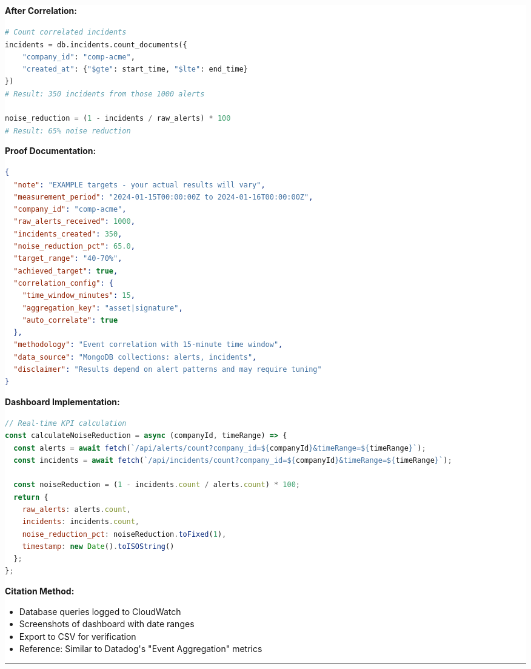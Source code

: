 **After Correlation:**
```python
# Count correlated incidents
incidents = db.incidents.count_documents({
    "company_id": "comp-acme",
    "created_at": {"$gte": start_time, "$lte": end_time}
})
# Result: 350 incidents from those 1000 alerts

noise_reduction = (1 - incidents / raw_alerts) * 100
# Result: 65% noise reduction
```

**Proof Documentation:**
```json
{
  "note": "EXAMPLE targets - your actual results will vary",
  "measurement_period": "2024-01-15T00:00:00Z to 2024-01-16T00:00:00Z",
  "company_id": "comp-acme",
  "raw_alerts_received": 1000,
  "incidents_created": 350,
  "noise_reduction_pct": 65.0,
  "target_range": "40-70%",
  "achieved_target": true,
  "correlation_config": {
    "time_window_minutes": 15,
    "aggregation_key": "asset|signature",
    "auto_correlate": true
  },
  "methodology": "Event correlation with 15-minute time window",
  "data_source": "MongoDB collections: alerts, incidents",
  "disclaimer": "Results depend on alert patterns and may require tuning"
}
```

**Dashboard Implementation:**
```javascript
// Real-time KPI calculation
const calculateNoiseReduction = async (companyId, timeRange) => {
  const alerts = await fetch(`/api/alerts/count?company_id=${companyId}&timeRange=${timeRange}`);
  const incidents = await fetch(`/api/incidents/count?company_id=${companyId}&timeRange=${timeRange}`);
  
  const noiseReduction = (1 - incidents.count / alerts.count) * 100;
  return {
    raw_alerts: alerts.count,
    incidents: incidents.count,
    noise_reduction_pct: noiseReduction.toFixed(1),
    timestamp: new Date().toISOString()
  };
};
```

**Citation Method:**
- Database queries logged to CloudWatch
- Screenshots of dashboard with date ranges
- Export to CSV for verification
- Reference: Similar to Datadog's "Event Aggregation" metrics

---